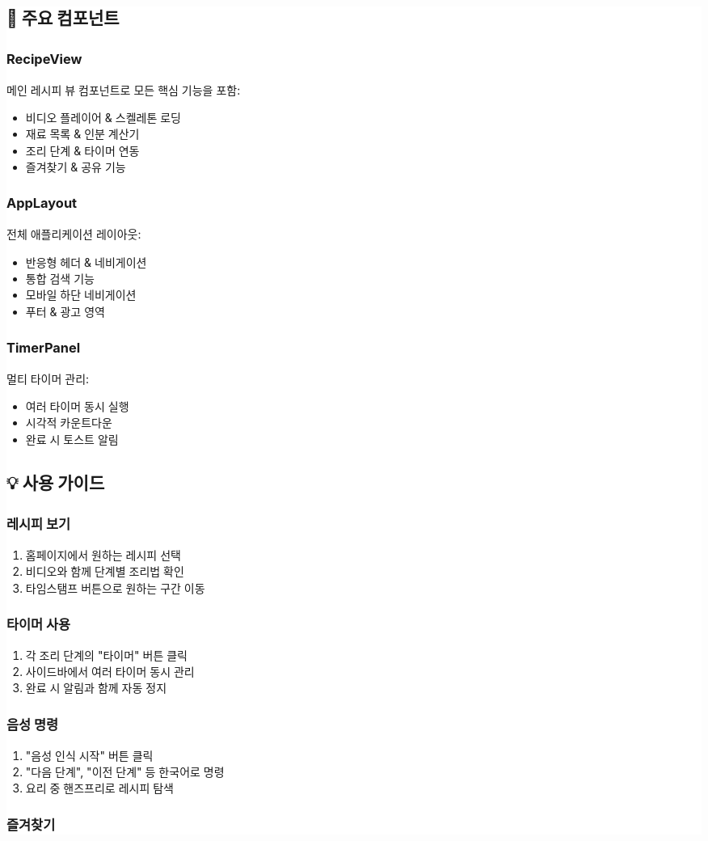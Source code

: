 ```
```

## 🚀 주요 컴포넌트

### RecipeView

메인 레시피 뷰 컴포넌트로 모든 핵심 기능을 포함:

- 비디오 플레이어 & 스켈레톤 로딩
- 재료 목록 & 인분 계산기
- 조리 단계 & 타이머 연동
- 즐겨찾기 & 공유 기능

### AppLayout

전체 애플리케이션 레이아웃:

- 반응형 헤더 & 네비게이션
- 통합 검색 기능
- 모바일 하단 네비게이션
- 푸터 & 광고 영역

### TimerPanel

멀티 타이머 관리:

- 여러 타이머 동시 실행
- 시각적 카운트다운
- 완료 시 토스트 알림

## 💡 사용 가이드

### 레시피 보기

1. 홈페이지에서 원하는 레시피 선택
2. 비디오와 함께 단계별 조리법 확인
3. 타임스탬프 버튼으로 원하는 구간 이동

### 타이머 사용

1. 각 조리 단계의 "타이머" 버튼 클릭
2. 사이드바에서 여러 타이머 동시 관리
3. 완료 시 알림과 함께 자동 정지

### 음성 명령

1. "음성 인식 시작" 버튼 클릭
2. "다음 단계", "이전 단계" 등 한국어로 명령
3. 요리 중 핸즈프리로 레시피 탐색

### 즐겨찾기
